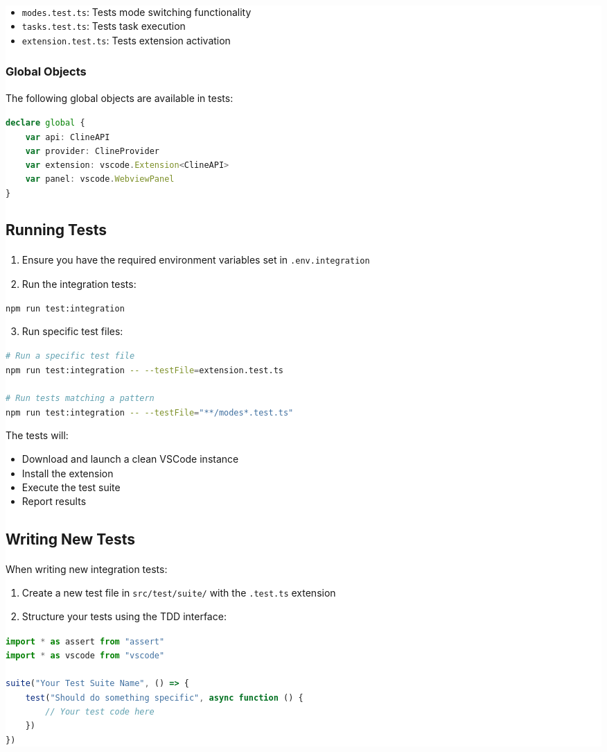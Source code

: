 - `modes.test.ts`: Tests mode switching functionality
- `tasks.test.ts`: Tests task execution
- `extension.test.ts`: Tests extension activation

### Global Objects

The following global objects are available in tests:

```typescript
declare global {
    var api: ClineAPI
    var provider: ClineProvider
    var extension: vscode.Extension<ClineAPI>
    var panel: vscode.WebviewPanel
}
```

## Running Tests

1. Ensure you have the required environment variables set in `.env.integration`

2. Run the integration tests:

```bash
npm run test:integration
```

3. Run specific test files:

```bash
# Run a specific test file
npm run test:integration -- --testFile=extension.test.ts

# Run tests matching a pattern
npm run test:integration -- --testFile="**/modes*.test.ts"
```

The tests will:

- Download and launch a clean VSCode instance
- Install the extension
- Execute the test suite
- Report results

## Writing New Tests

When writing new integration tests:

1. Create a new test file in `src/test/suite/` with the `.test.ts` extension

2. Structure your tests using the TDD interface:

```typescript
import * as assert from "assert"
import * as vscode from "vscode"

suite("Your Test Suite Name", () => {
    test("Should do something specific", async function () {
        // Your test code here
    })
})
```
